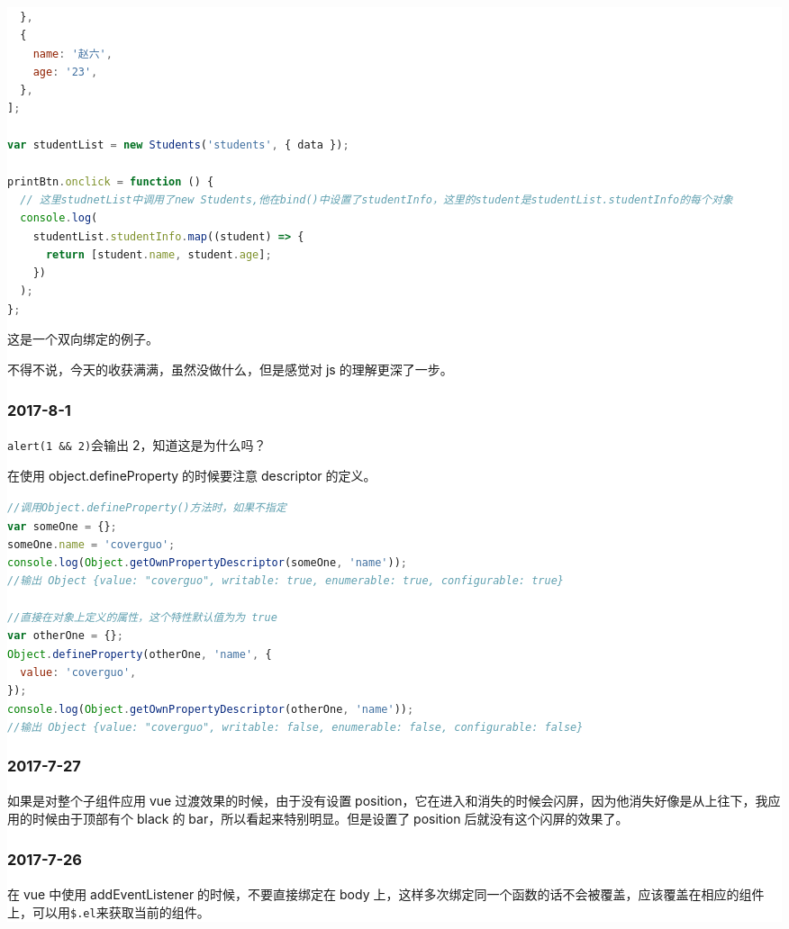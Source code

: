 ```js
  },
  {
    name: '赵六',
    age: '23',
  },
];

var studentList = new Students('students', { data });

printBtn.onclick = function () {
  // 这里studnetList中调用了new Students,他在bind()中设置了studentInfo，这里的student是studentList.studentInfo的每个对象
  console.log(
    studentList.studentInfo.map((student) => {
      return [student.name, student.age];
    })
  );
};
```

这是一个双向绑定的例子。

不得不说，今天的收获满满，虽然没做什么，但是感觉对 js 的理解更深了一步。

### 2017-8-1

`alert(1 && 2)`会输出 2，知道这是为什么吗？

在使用 object.defineProperty 的时候要注意 descriptor 的定义。

```js
//调用Object.defineProperty()方法时，如果不指定
var someOne = {};
someOne.name = 'coverguo';
console.log(Object.getOwnPropertyDescriptor(someOne, 'name'));
//输出 Object {value: "coverguo", writable: true, enumerable: true, configurable: true}

//直接在对象上定义的属性，这个特性默认值为为 true
var otherOne = {};
Object.defineProperty(otherOne, 'name', {
  value: 'coverguo',
});
console.log(Object.getOwnPropertyDescriptor(otherOne, 'name'));
//输出 Object {value: "coverguo", writable: false, enumerable: false, configurable: false}
```

### 2017-7-27

如果是对整个子组件应用 vue 过渡效果的时候，由于没有设置 position，它在进入和消失的时候会闪屏，因为他消失好像是从上往下，我应用的时候由于顶部有个 black 的 bar，所以看起来特别明显。但是设置了 position 后就没有这个闪屏的效果了。

### 2017-7-26

在 vue 中使用 addEventListener 的时候，不要直接绑定在 body 上，这样多次绑定同一个函数的话不会被覆盖，应该覆盖在相应的组件上，可以用`$.el`来获取当前的组件。
